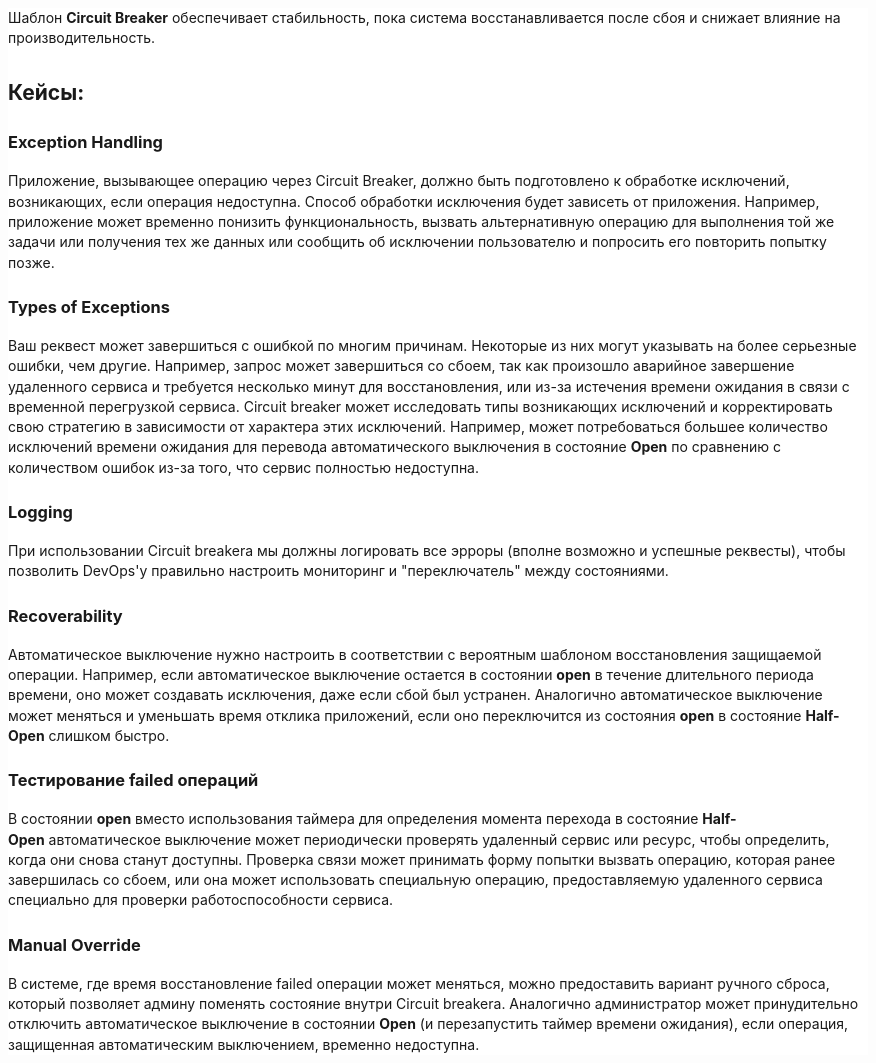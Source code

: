 Шаблон **Circuit Breaker** обеспечивает стабильность, пока система восстанавливается после сбоя и снижает влияние на производительность.

## Кейсы:

### Exception Handling

Приложение, вызывающее операцию через Circuit Breaker, должно быть подготовлено к обработке исключений, возникающих, если операция недоступна. Способ обработки исключения будет зависеть от приложения. Например, приложение может временно понизить функциональность, вызвать альтернативную операцию для выполнения той же задачи или получения тех же данных или сообщить об исключении пользователю и попросить его повторить попытку позже.

### Types of Exceptions

Ваш реквест может завершиться с ошибкой по многим причинам. Некоторые из них могут указывать на более серьезные ошибки, чем другие. Например, запрос может завершиться со сбоем, так как произошло аварийное завершение удаленного сервиса и требуется несколько минут для восстановления, или из-за истечения времени ожидания в связи с временной перегрузкой сервиса. Сircuit breaker может исследовать типы возникающих исключений и корректировать свою стратегию в зависимости от характера этих исключений. Например, может потребоваться большее количество исключений времени ожидания для перевода автоматического выключения в состояние **Open** по сравнению с количеством ошибок из-за того, что сервис полностью недоступна.

### Logging

При использовании Сircuit breakera мы должны логировать все эрроры (вполне возможно и успешные реквесты), чтобы позволить DevOps'у правильно настроить мониторинг и "переключатель" между состояниями.

### Recoverability

Автоматическое выключение нужно настроить в соответствии с вероятным шаблоном восстановления защищаемой операции. Например, если автоматическое выключение остается в состоянии **open** в течение длительного периода времени, оно может создавать исключения, даже если сбой был устранен. Аналогично автоматическое выключение может меняться и уменьшать время отклика приложений, если оно переключится из состояния **open** в состояние **Half-Open** слишком быстро.

### Тестирование failed операций

В состоянии **open** вместо использования таймера для определения момента перехода в состояние **Half-Open** автоматическое выключение может периодически проверять удаленный сервис или ресурс, чтобы определить, когда они снова станут доступны. Проверка связи может принимать форму попытки вызвать операцию, которая ранее завершилась со сбоем, или она может использовать специальную операцию, предоставляемую удаленного сервиса специально для проверки работоспособности сервиса.

### Manual Override

В системе, где время восстановление failed операции может меняться, можно предоставить вариант ручного сброса, который позволяет админу поменять состояние внутри Сircuit breakera. Аналогично администратор может принудительно отключить автоматическое выключение в состоянии **Open** (и перезапустить таймер времени ожидания), если операция, защищенная автоматическим выключением, временно недоступна.
